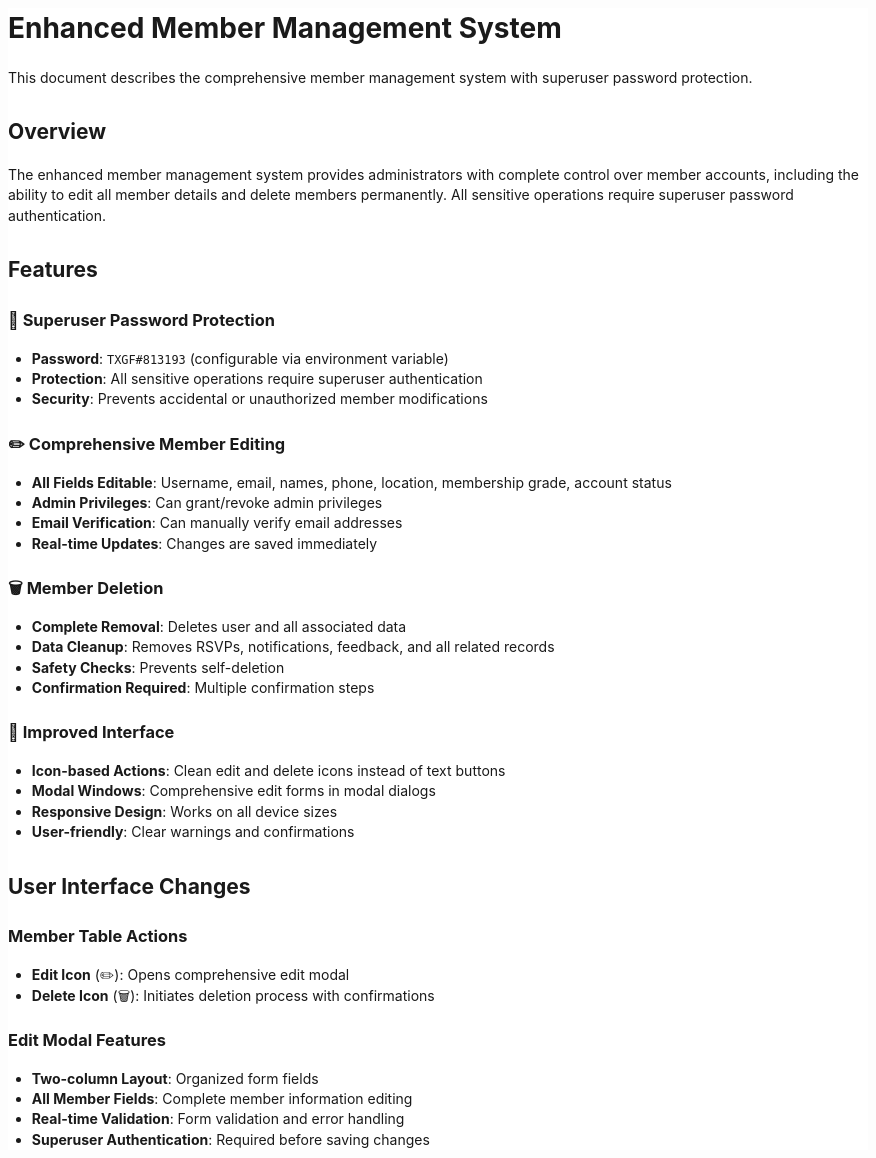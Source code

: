 # Enhanced Member Management System

This document describes the comprehensive member management system with superuser password protection.

## Overview

The enhanced member management system provides administrators with complete control over member accounts, including the ability to edit all member details and delete members permanently. All sensitive operations require superuser password authentication.

## Features

### 🔐 **Superuser Password Protection**
- **Password**: `TXGF#813193` (configurable via environment variable)
- **Protection**: All sensitive operations require superuser authentication
- **Security**: Prevents accidental or unauthorized member modifications

### ✏️ **Comprehensive Member Editing**
- **All Fields Editable**: Username, email, names, phone, location, membership grade, account status
- **Admin Privileges**: Can grant/revoke admin privileges
- **Email Verification**: Can manually verify email addresses
- **Real-time Updates**: Changes are saved immediately

### 🗑️ **Member Deletion**
- **Complete Removal**: Deletes user and all associated data
- **Data Cleanup**: Removes RSVPs, notifications, feedback, and all related records
- **Safety Checks**: Prevents self-deletion
- **Confirmation Required**: Multiple confirmation steps

### 🎨 **Improved Interface**
- **Icon-based Actions**: Clean edit and delete icons instead of text buttons
- **Modal Windows**: Comprehensive edit forms in modal dialogs
- **Responsive Design**: Works on all device sizes
- **User-friendly**: Clear warnings and confirmations

## User Interface Changes

### Member Table Actions
- **Edit Icon** (✏️): Opens comprehensive edit modal
- **Delete Icon** (🗑️): Initiates deletion process with confirmations

### Edit Modal Features
- **Two-column Layout**: Organized form fields
- **All Member Fields**: Complete member information editing
- **Real-time Validation**: Form validation and error handling
- **Superuser Authentication**: Required before saving changes
